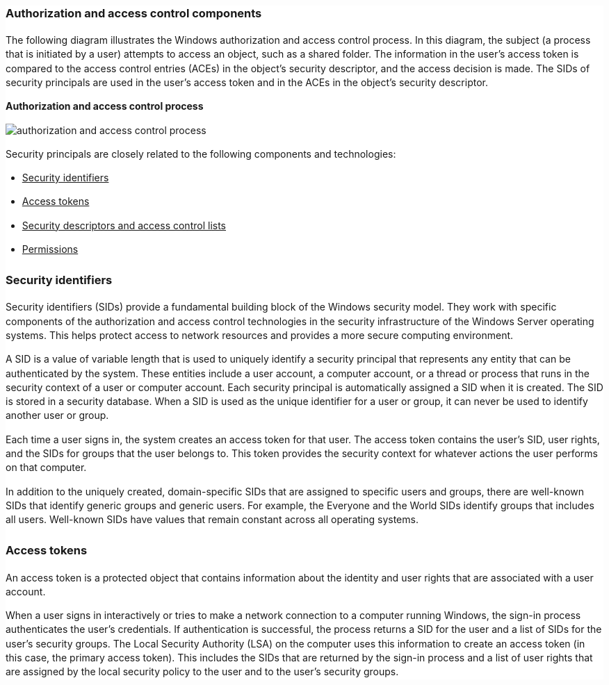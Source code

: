 ### <a href="" id="bkmk-authzandac"></a>Authorization and access control components

The following diagram illustrates the Windows authorization and access control process. In this diagram, the subject (a process that is initiated by a user) attempts to access an object, such as a shared folder. The information in the user’s access token is compared to the access control entries (ACEs) in the object’s security descriptor, and the access decision is made. The SIDs of security principals are used in the user’s access token and in the ACEs in the object’s security descriptor.

**Authorization and access control process**

![authorization and access control process](images/authorizationandaccesscontrolprocess.gif)

Security principals are closely related to the following components and technologies:

-   [Security identifiers](#bkmk-sids)

-   [Access tokens](#bkmk-accesstokens)

-   [Security descriptors and access control lists](#bkmk-sdandacls)

-   [Permissions](#bkmk-permissions)

### <a href="" id="bkmk-sids"></a>Security identifiers

Security identifiers (SIDs) provide a fundamental building block of the Windows security model. They work with specific components of the authorization and access control technologies in the security infrastructure of the Windows Server operating systems. This helps protect access to network resources and provides a more secure computing environment.

A SID is a value of variable length that is used to uniquely identify a security principal that represents any entity that can be authenticated by the system. These entities include a user account, a computer account, or a thread or process that runs in the security context of a user or computer account. Each security principal is automatically assigned a SID when it is created. The SID is stored in a security database. When a SID is used as the unique identifier for a user or group, it can never be used to identify another user or group.

Each time a user signs in, the system creates an access token for that user. The access token contains the user’s SID, user rights, and the SIDs for groups that the user belongs to. This token provides the security context for whatever actions the user performs on that computer.

In addition to the uniquely created, domain-specific SIDs that are assigned to specific users and groups, there are well-known SIDs that identify generic groups and generic users. For example, the Everyone and the World SIDs identify groups that includes all users. Well-known SIDs have values that remain constant across all operating systems.

### <a href="" id="bkmk-accesstokens"></a>Access tokens

An access token is a protected object that contains information about the identity and user rights that are associated with a user account.

When a user signs in interactively or tries to make a network connection to a computer running Windows, the sign-in process authenticates the user’s credentials. If authentication is successful, the process returns a SID for the user and a list of SIDs for the user’s security groups. The Local Security Authority (LSA) on the computer uses this information to create an access token (in this case, the primary access token). This includes the SIDs that are returned by the sign-in process and a list of user rights that are assigned by the local security policy to the user and to the user’s security groups.
